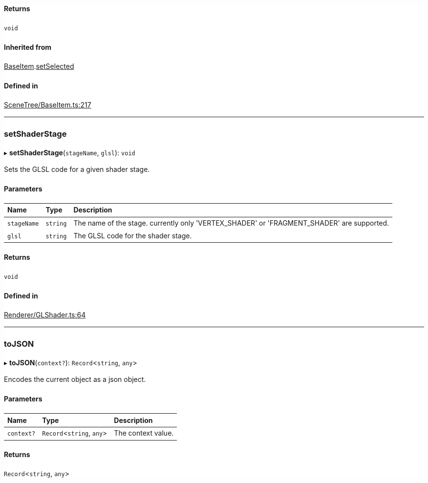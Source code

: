 #### Returns

`void`

#### Inherited from

[BaseItem](../SceneTree/SceneTree_BaseItem.BaseItem).[setSelected](../SceneTree/SceneTree_BaseItem.BaseItem#setselected)

#### Defined in

[SceneTree/BaseItem.ts:217](https://github.com/ZeaInc/zea-engine/blob/41278600/src/SceneTree/BaseItem.ts#L217)

___

### setShaderStage

▸ **setShaderStage**(`stageName`, `glsl`): `void`

Sets the GLSL code for a given shader stage.

#### Parameters

| Name | Type | Description |
| :------ | :------ | :------ |
| `stageName` | `string` | The name of the stage. currently only 'VERTEX_SHADER' or 'FRAGMENT_SHADER' are supported. |
| `glsl` | `string` | The GLSL code for the shader stage. |

#### Returns

`void`

#### Defined in

[Renderer/GLShader.ts:64](https://github.com/ZeaInc/zea-engine/blob/41278600/src/Renderer/GLShader.ts#L64)

___

### toJSON

▸ **toJSON**(`context?`): `Record`<`string`, `any`\>

Encodes the current object as a json object.

#### Parameters

| Name | Type | Description |
| :------ | :------ | :------ |
| `context?` | `Record`<`string`, `any`\> | The context value. |

#### Returns

`Record`<`string`, `any`\>
